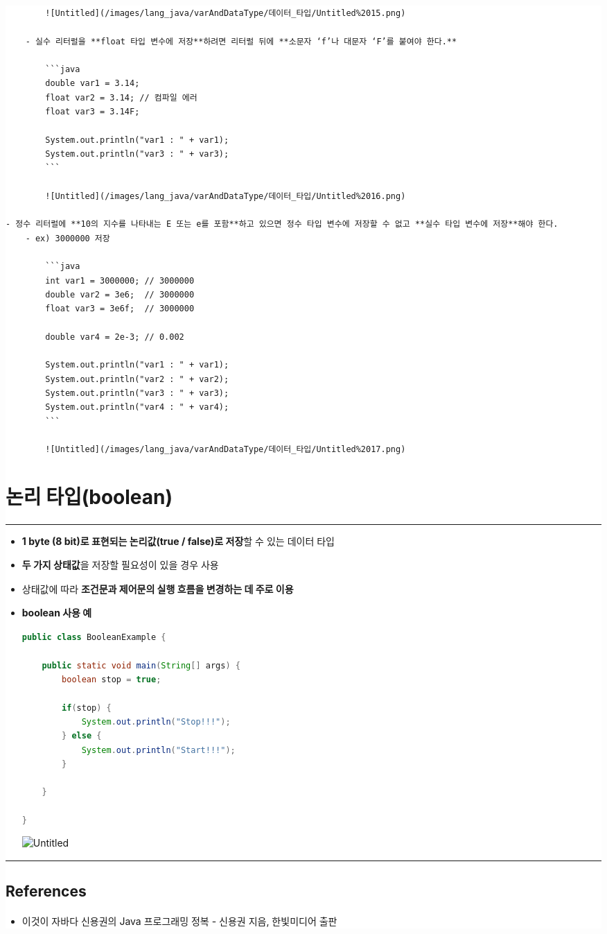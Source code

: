             ![Untitled](/images/lang_java/varAndDataType/데이터_타입/Untitled%2015.png)
            
        - 실수 리터럴을 **float 타입 변수에 저장**하려면 리터럴 뒤에 **소문자 ‘f’나 대문자 ‘F’를 붙여야 한다.**
            
            ```java
            double var1 = 3.14;
            float var2 = 3.14; // 컴파일 에러
            float var3 = 3.14F;
            
            System.out.println("var1 : " + var1);
            System.out.println("var3 : " + var3);
            ```
            
            ![Untitled](/images/lang_java/varAndDataType/데이터_타입/Untitled%2016.png)
            
    - 정수 리터럴에 **10의 지수를 나타내는 E 또는 e를 포함**하고 있으면 정수 타입 변수에 저장할 수 없고 **실수 타입 변수에 저장**해야 한다.
        - ex) 3000000 저장
            
            ```java
            int var1 = 3000000; // 3000000
            double var2 = 3e6;  // 3000000
            float var3 = 3e6f;  // 3000000
            
            double var4 = 2e-3; // 0.002
            
            System.out.println("var1 : " + var1);
            System.out.println("var2 : " + var2);
            System.out.println("var3 : " + var3);
            System.out.println("var4 : " + var4);
            ```
            
            ![Untitled](/images/lang_java/varAndDataType/데이터_타입/Untitled%2017.png)
            

# 논리 타입(boolean)

---

- **1 byte (8 bit)로 표현되는 논리값(true / false)로 저장**할 수 있는 데이터 타입
- **두 가지 상태값**을 저장할 필요성이 있을 경우 사용
- 상태값에 따라 **조건문과 제어문의 실행 흐름을 변경하는 데 주로 이용**
- **boolean 사용 예**
    
    ```java
    public class BooleanExample {
    
    	public static void main(String[] args) {
    		boolean stop = true;
    		
    		if(stop) {
    			System.out.println("Stop!!!");
    		} else {
    			System.out.println("Start!!!");
    		}
    
    	}
    
    }
    ```
    
    ![Untitled](/images/lang_java/varAndDataType/데이터_타입/Untitled%2018.png)
    

---

## References

- 이것이 자바다 신용권의 Java 프로그래밍 정복 - 신용권 지음, 한빛미디어 출판